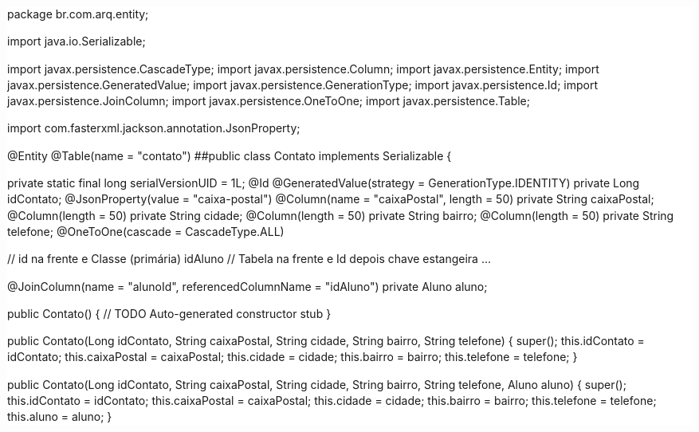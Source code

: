 package br.com.arq.entity;

import java.io.Serializable;

import javax.persistence.CascadeType;
import javax.persistence.Column;
import javax.persistence.Entity;
import javax.persistence.GeneratedValue;
import javax.persistence.GenerationType;
import javax.persistence.Id;
import javax.persistence.JoinColumn;
import javax.persistence.OneToOne;
import javax.persistence.Table;

import com.fasterxml.jackson.annotation.JsonProperty;

@Entity
@Table(name = "contato")
##public class Contato implements Serializable {

private static final long serialVersionUID = 1L;
@Id
@GeneratedValue(strategy = GenerationType.IDENTITY)
private Long idContato;
@JsonProperty(value = "caixa-postal")
@Column(name = "caixaPostal", length = 50)
private String caixaPostal;
@Column(length = 50)
private String cidade;
@Column(length = 50)
private String bairro;
@Column(length = 50)
private String telefone;
@OneToOne(cascade = CascadeType.ALL)

// id na frente e Classe (primária) idAluno
// Tabela na frente e Id depois chave estangeira ...

@JoinColumn(name = "alunoId", referencedColumnName = "idAluno")
private Aluno aluno;

public Contato() {
	// TODO Auto-generated constructor stub
}

public Contato(Long idContato, String caixaPostal, String cidade, String bairro, String telefone) {
	super();
	this.idContato = idContato;
	this.caixaPostal = caixaPostal;
	this.cidade = cidade;
	this.bairro = bairro;
	this.telefone = telefone;
}

public Contato(Long idContato, String caixaPostal, String cidade, String bairro, String telefone, Aluno aluno) {
	super();
	this.idContato = idContato;
	this.caixaPostal = caixaPostal;
	this.cidade = cidade;
	this.bairro = bairro;
	this.telefone = telefone;
	this.aluno = aluno;
}
